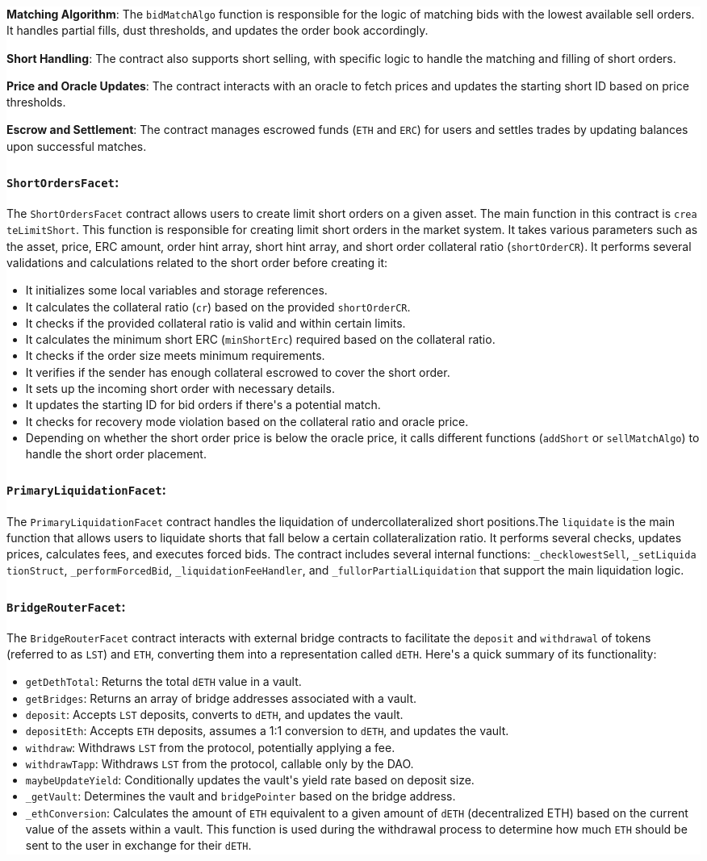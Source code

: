 **Matching Algorithm**: The `bidMatchAlgo` function is responsible for the logic of matching bids with the lowest available sell orders. It handles partial fills, dust thresholds, and updates the order book accordingly.

**Short Handling**: The contract also supports short selling, with specific logic to handle the matching and filling of short orders.

**Price and Oracle Updates**: The contract interacts with an oracle to fetch prices and updates the starting short ID based on price thresholds.

**Escrow and Settlement**: The contract manages escrowed funds (`ETH` and `ERC`) for users and settles trades by updating balances upon successful matches.

### `ShortOrdersFacet`:

The `ShortOrdersFacet` contract allows users to create limit short orders on a given asset. The main function in this contract is `createLimitShort`. This function is responsible for creating limit short orders in the market system. It takes various parameters such as the asset, price, ERC amount, order hint array, short hint array, and short order collateral ratio (`shortOrderCR`). It performs several validations and calculations related to the short order before creating it:

- It initializes some local variables and storage references.
- It calculates the collateral ratio (`cr`) based on the provided `shortOrderCR`.
- It checks if the provided collateral ratio is valid and within certain limits.
- It calculates the minimum short ERC (`minShortErc`) required based on the collateral ratio.
- It checks if the order size meets minimum requirements.
- It verifies if the sender has enough collateral escrowed to cover the short order.
- It sets up the incoming short order with necessary details.
- It updates the starting ID for bid orders if there's a potential match.
- It checks for recovery mode violation based on the collateral ratio and oracle price.
- Depending on whether the short order price is below the oracle price, it calls different functions (`addShort` or `sellMatchAlgo`) to handle the short order placement.

### `PrimaryLiquidationFacet`:

The `PrimaryLiquidationFacet` contract handles the liquidation of undercollateralized short positions.The `liquidate` is the main function that allows users to liquidate shorts that fall below a certain collateralization ratio. It performs several checks, updates prices, calculates fees, and executes forced bids. The contract includes several internal functions: `_checklowestSell`, `_setLiquidationStruct`, `_performForcedBid`, `_liquidationFeeHandler`, and `_fullorPartialLiquidation` that support the main liquidation logic.

### `BridgeRouterFacet`:

The `BridgeRouterFacet` contract interacts with external bridge contracts to facilitate the `deposit` and `withdrawal` of tokens (referred to as `LST`) and `ETH`, converting them into a representation called `dETH`. Here's a quick summary of its functionality:

- `getDethTotal`: Returns the total `dETH` value in a vault.
- `getBridges`: Returns an array of bridge addresses associated with a vault.
- `deposit`: Accepts `LST` deposits, converts to `dETH`, and updates the vault.
- `depositEth`: Accepts `ETH` deposits, assumes a 1:1 conversion to `dETH`, and updates the vault.
- `withdraw`: Withdraws `LST` from the protocol, potentially applying a fee.
- `withdrawTapp`: Withdraws `LST` from the protocol, callable only by the DAO.
- `maybeUpdateYield`: Conditionally updates the vault's yield rate based on deposit size.
- `_getVault`: Determines the vault and `bridgePointer` based on the bridge address.
- `_ethConversion`: Calculates the amount of `ETH` equivalent to a given amount of `dETH` (decentralized ETH) based on the current value of the assets within a vault. This function is used during the withdrawal process to determine how much `ETH` should be sent to the user in exchange for their `dETH`.
